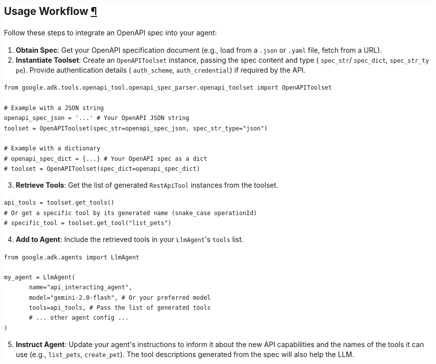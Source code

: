 
## Usage Workflow [¶](https://google.github.io/adk-docs/tools/openapi-tools/\#usage-workflow "Permanent link")

Follow these steps to integrate an OpenAPI spec into your agent:

1. **Obtain Spec**: Get your OpenAPI specification document (e.g., load from a `.json` or `.yaml` file, fetch from a URL).
2. **Instantiate Toolset**: Create an `OpenAPIToolset` instance, passing the spec content and type ( `spec_str`/ `spec_dict`, `spec_str_type`). Provide authentication details ( `auth_scheme`, `auth_credential`) if required by the API.



```md-code__content
from google.adk.tools.openapi_tool.openapi_spec_parser.openapi_toolset import OpenAPIToolset

# Example with a JSON string
openapi_spec_json = '...' # Your OpenAPI JSON string
toolset = OpenAPIToolset(spec_str=openapi_spec_json, spec_str_type="json")

# Example with a dictionary
# openapi_spec_dict = {...} # Your OpenAPI spec as a dict
# toolset = OpenAPIToolset(spec_dict=openapi_spec_dict)

```

3. **Retrieve Tools**: Get the list of generated `RestApiTool` instances from the toolset.



```md-code__content
api_tools = toolset.get_tools()
# Or get a specific tool by its generated name (snake_case operationId)
# specific_tool = toolset.get_tool("list_pets")

```

4. **Add to Agent**: Include the retrieved tools in your `LlmAgent`'s `tools` list.



```md-code__content
from google.adk.agents import LlmAgent

my_agent = LlmAgent(
       name="api_interacting_agent",
       model="gemini-2.0-flash", # Or your preferred model
       tools=api_tools, # Pass the list of generated tools
       # ... other agent config ...
)

```

5. **Instruct Agent**: Update your agent's instructions to inform it about the new API capabilities and the names of the tools it can use (e.g., `list_pets`, `create_pet`). The tool descriptions generated from the spec will also help the LLM.
